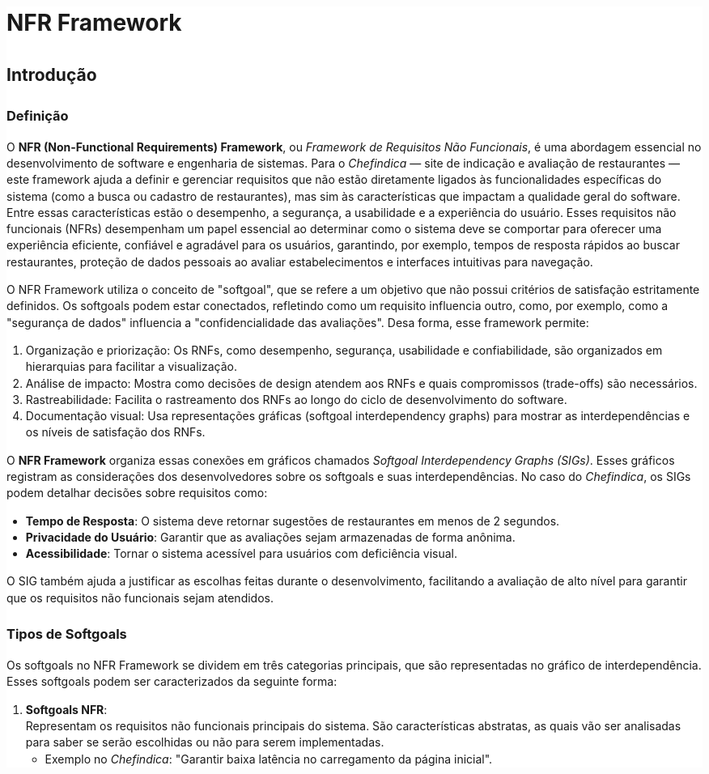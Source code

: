 # NFR Framework

## Introdução 

### Definição

O **NFR (Non-Functional Requirements) Framework**, ou *Framework de Requisitos Não Funcionais*, é uma abordagem essencial no desenvolvimento de software e engenharia de sistemas. Para o *Chefindica* — site de indicação e avaliação de restaurantes — este framework ajuda a definir e gerenciar requisitos que não estão diretamente ligados às funcionalidades específicas do sistema (como a busca ou cadastro de restaurantes), mas sim às características que impactam a qualidade geral do software. Entre essas características estão o desempenho, a segurança, a usabilidade e a experiência do usuário. Esses requisitos não funcionais (NFRs) desempenham um papel essencial ao determinar como o sistema deve se comportar para oferecer uma experiência eficiente, confiável e agradável para os usuários, garantindo, por exemplo, tempos de resposta rápidos ao buscar restaurantes, proteção de dados pessoais ao avaliar estabelecimentos e interfaces intuitivas para navegação.

O NFR Framework utiliza o conceito de "softgoal", que se refere a um objetivo que não possui critérios de satisfação estritamente definidos. Os softgoals podem estar conectados, refletindo como um requisito influencia outro, como, por exemplo, como a "segurança de dados" influencia a "confidencialidade das avaliações". Desa forma, esse framework permite:

1. Organização e priorização: Os RNFs, como desempenho, segurança, usabilidade e confiabilidade, são organizados em hierarquias para facilitar a visualização.
2. Análise de impacto: Mostra como decisões de design atendem aos RNFs e quais compromissos (trade-offs) são necessários.
3. Rastreabilidade: Facilita o rastreamento dos RNFs ao longo do ciclo de desenvolvimento do software.
4. Documentação visual: Usa representações gráficas (softgoal interdependency graphs) para mostrar as interdependências e os níveis de satisfação dos RNFs. 

O **NFR Framework** organiza essas conexões em gráficos chamados *Softgoal Interdependency Graphs (SIGs)*. Esses gráficos registram as considerações dos desenvolvedores sobre os softgoals e suas interdependências. No caso do *Chefindica*, os SIGs podem detalhar decisões sobre requisitos como: 

- **Tempo de Resposta**: O sistema deve retornar sugestões de restaurantes em menos de 2 segundos.  
- **Privacidade do Usuário**: Garantir que as avaliações sejam armazenadas de forma anônima.  
- **Acessibilidade**: Tornar o sistema acessível para usuários com deficiência visual.  

O SIG também ajuda a justificar as escolhas feitas durante o desenvolvimento, facilitando a avaliação de alto nível para garantir que os requisitos não funcionais sejam atendidos.

### Tipos de Softgoals 

Os softgoals no NFR Framework se dividem em três categorias principais, que são representadas no gráfico de interdependência. Esses softgoals podem ser caracterizados da seguinte forma:  

1. **Softgoals NFR**:  
   Representam os requisitos não funcionais principais do sistema. São características abstratas, as quais vão ser analisadas para saber se serão escolhidas ou não para serem implementadas.  
   - Exemplo no *Chefindica*: "Garantir baixa latência no carregamento da página inicial".  
